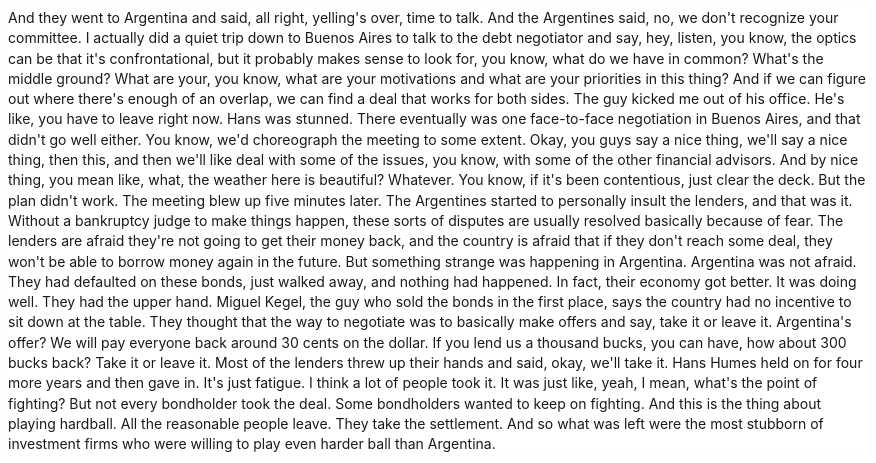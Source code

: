 And they went to Argentina and said, all right, yelling's over, time to talk.
And the Argentines said, no, we don't recognize your committee.
I actually did a quiet trip down to Buenos Aires
to talk to the debt negotiator and say, hey, listen,
you know, the optics can be that it's confrontational,
but it probably makes sense to look for,
you know, what do we have in common?
What's the middle ground?
What are your, you know,
what are your motivations and what are your priorities in this thing?
And if we can figure out where there's enough of an overlap,
we can find a deal that works for both sides.
The guy kicked me out of his office.
He's like, you have to leave right now.
Hans was stunned.
There eventually was one face-to-face negotiation in Buenos Aires,
and that didn't go well either.
You know, we'd choreograph the meeting to some extent.
Okay, you guys say a nice thing, we'll say a nice thing,
then this, and then we'll like deal with some of the issues,
you know, with some of the other financial advisors.
And by nice thing, you mean like, what, the weather here is beautiful?
Whatever.
You know, if it's been contentious,
just clear the deck.
But the plan didn't work.
The meeting blew up five minutes later.
The Argentines started to personally insult the lenders,
and that was it.
Without a bankruptcy judge to make things happen,
these sorts of disputes are usually resolved
basically because of fear.
The lenders are afraid they're not going to get their money back,
and the country is afraid that if they don't reach some deal,
they won't be able to borrow money again in the future.
But something strange was happening in Argentina.
Argentina was not afraid.
They had defaulted on these bonds, just walked away,
and nothing had happened.
In fact, their economy got better.
It was doing well.
They had the upper hand.
Miguel Kegel, the guy who sold the bonds in the first place,
says the country had no incentive to sit down at the table.
They thought that the way to negotiate was to basically
make offers and say, take it or leave it.
Argentina's offer?
We will pay everyone back around 30 cents on the dollar.
If you lend us a thousand bucks, you can have,
how about 300 bucks back?
Take it or leave it.
Most of the lenders threw up their hands and said,
okay, we'll take it.
Hans Humes held on for four more years and then gave in.
It's just fatigue.
I think a lot of people took it.
It was just like, yeah, I mean, what's the point of fighting?
But not every bondholder took the deal.
Some bondholders wanted to keep on fighting.
And this is the thing about playing hardball.
All the reasonable people leave.
They take the settlement.
And so what was left were the most stubborn of investment firms
who were willing to play even harder ball than Argentina.